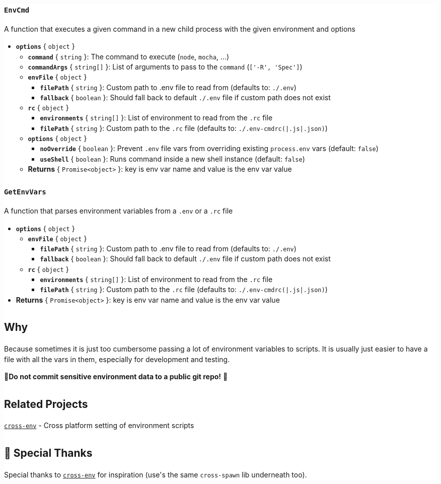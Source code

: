 ### `EnvCmd`
A function that executes a given command in a new child process with the given environment and options
  - **`options`** { `object` }
    - **`command`** { `string` }: The command to execute (`node`, `mocha`, ...)
    - **`commandArgs`** { `string[]` }: List of arguments to pass to the `command` (`['-R', 'Spec']`)
    - **`envFile`** { `object` }
      - **`filePath`** { `string` }: Custom path to .env file to read from (defaults to: `./.env`)
      - **`fallback`** { `boolean` }: Should fall back to default `./.env` file if custom path does not exist
    - **`rc`** { `object` }
      - **`environments`** { `string[]` }: List of environment to read from the `.rc` file
      - **`filePath`** { `string` }: Custom path to the `.rc` file (defaults to: `./.env-cmdrc(|.js|.json)`)
    - **`options`** { `object` }
      - **`noOverride`** { `boolean` }: Prevent `.env` file vars from overriding existing `process.env` vars (default: `false`)
      - **`useShell`** { `boolean` }: Runs command inside a new shell instance (default: `false`)
    - **Returns** { `Promise<object>` }: key is env var name and value is the env var value

### `GetEnvVars`
A function that parses environment variables from a `.env` or a `.rc` file
  - **`options`** { `object` }
    - **`envFile`** { `object` }
      - **`filePath`** { `string` }: Custom path to .env file to read from (defaults to: `./.env`)
      - **`fallback`** { `boolean` }: Should fall back to default `./.env` file if custom path does not exist
    - **`rc`** { `object` }
      - **`environments`** { `string[]` }: List of environment to read from the `.rc` file
      - **`filePath`** { `string` }: Custom path to the `.rc` file (defaults to: `./.env-cmdrc(|.js|.json)`)
  - **Returns** { `Promise<object>` }: key is env var name and value is the env var value

## Why

Because sometimes it is just too cumbersome passing a lot of environment variables to scripts. It is
usually just easier to have a file with all the vars in them, especially for development and testing.

🚨**Do not commit sensitive environment data to a public git repo!** 🚨

## Related Projects

[`cross-env`](https://github.com/kentcdodds/cross-env) - Cross platform setting of environment scripts

## 🎊 Special Thanks

Special thanks to [`cross-env`](https://github.com/kentcdodds/cross-env) for inspiration (use's the
same `cross-spawn` lib underneath too).
